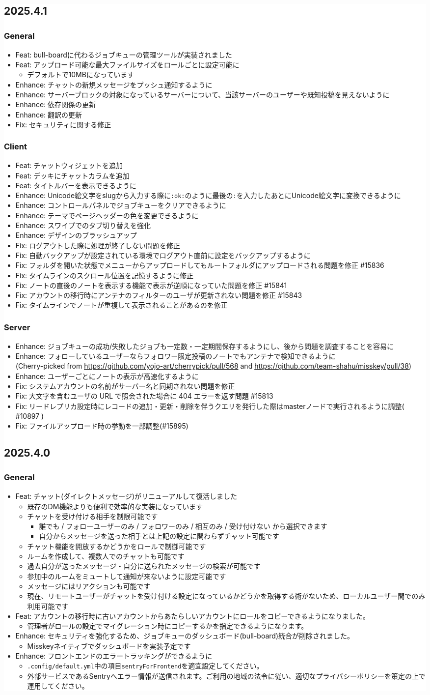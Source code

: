 ## 2025.4.1

### General
- Feat: bull-boardに代わるジョブキューの管理ツールが実装されました
- Feat: アップロード可能な最大ファイルサイズをロールごとに設定可能に
	- デフォルトで10MBになっています
- Enhance: チャットの新規メッセージをプッシュ通知するように
- Enhance: サーバーブロックの対象になっているサーバーについて、当該サーバーのユーザーや既知投稿を見えないように
- Enhance: 依存関係の更新
- Enhance: 翻訳の更新
- Fix: セキュリティに関する修正

### Client
- Feat: チャットウィジェットを追加
- Feat: デッキにチャットカラムを追加
- Feat: タイトルバーを表示できるように
- Enhance: Unicode絵文字をslugから入力する際に`:ok:`のように最後の`:`を入力したあとにUnicode絵文字に変換できるように
- Enhance: コントロールパネルでジョブキューをクリアできるように
- Enhance: テーマでページヘッダーの色を変更できるように
- Enhance: スワイプでのタブ切り替えを強化
- Enhance: デザインのブラッシュアップ
- Fix: ログアウトした際に処理が終了しない問題を修正
- Fix: 自動バックアップが設定されている環境でログアウト直前に設定をバックアップするように
- Fix: フォルダを開いた状態でメニューからアップロードしてもルートフォルダにアップロードされる問題を修正 #15836
- Fix: タイムラインのスクロール位置を記憶するように修正
- Fix: ノートの直後のノートを表示する機能で表示が逆順になっていた問題を修正 #15841
- Fix: アカウントの移行時にアンテナのフィルターのユーザが更新されない問題を修正 #15843
- Fix: タイムラインでノートが重複して表示されることがあるのを修正

### Server
- Enhance: ジョブキューの成功/失敗したジョブも一定数・一定期間保存するようにし、後から問題を調査することを容易に
- Enhance: フォローしているユーザーならフォロワー限定投稿のノートでもアンテナで検知できるように  
	(Cherry-picked from https://github.com/yojo-art/cherrypick/pull/568 and https://github.com/team-shahu/misskey/pull/38)
- Enhance: ユーザーごとにノートの表示が高速化するように
- Fix: システムアカウントの名前がサーバー名と同期されない問題を修正
- Fix: 大文字を含むユーザの URL で照会された場合に 404 エラーを返す問題 #15813
- Fix: リードレプリカ設定時にレコードの追加・更新・削除を伴うクエリを発行した際はmasterノードで実行されるように調整( #10897 )
- Fix: ファイルアップロード時の挙動を一部調整(#15895)

## 2025.4.0

### General
- Feat: チャット(ダイレクトメッセージ)がリニューアルして復活しました
  - 既存のDM機能よりも便利で効率的な実装になっています
  - チャットを受け付ける相手を制限可能です
    - 誰でも / フォローユーザーのみ / フォロワーのみ / 相互のみ / 受け付けない から選択できます
    - 自分からメッセージを送った相手とは上記の設定に関わらずチャット可能です
  - チャット機能を開放するかどうかをロールで制御可能です
  - ルームを作成して、複数人でのチャットも可能です
  - 過去自分が送ったメッセージ・自分に送られたメッセージの検索が可能です
  - 参加中のルームをミュートして通知が来ないように設定可能です
  - メッセージにはリアクションも可能です
  - 現在、リモートユーザーがチャットを受け付ける設定になっているかどうかを取得する術がないため、ローカルユーザー間でのみ利用可能です
- Feat: アカウントの移行時に古いアカウントからあたらしいアカウントにロールをコピーできるようになりました。
  - 管理者がロールの設定でマイグレーション時にコピーするかを指定できるようになります。
- Enhance: セキュリティを強化するため、ジョブキューのダッシュボード(bull-board)統合が削除されました。
  - Misskeyネイティブでダッシュボードを実装予定です
- Enhance: フロントエンドのエラートラッキングができるように
	- `.config/default.yml`中の項目`sentryForFrontend`を適宜設定してください。
	- 外部サービスであるSentryへエラー情報が送信されます。ご利用の地域の法令に従い、適切なプライバシーポリシーを策定の上で運用してください。